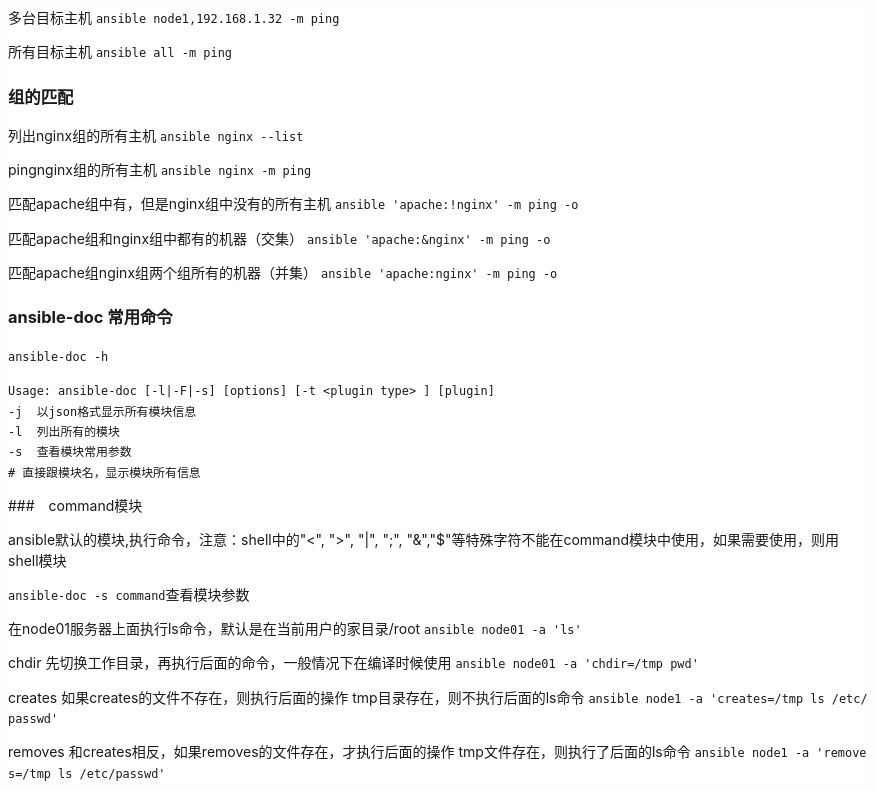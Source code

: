 多台目标主机
`ansible node1,192.168.1.32 -m ping`

所有目标主机
`ansible all -m ping`

### 组的匹配

列出nginx组的所有主机
`ansible nginx --list`

pingnginx组的所有主机
`ansible nginx -m ping`

匹配apache组中有，但是nginx组中没有的所有主机
`ansible 'apache:!nginx' -m ping -o`

匹配apache组和nginx组中都有的机器（交集）
`ansible 'apache:&nginx' -m ping -o`

匹配apache组nginx组两个组所有的机器（并集）
`ansible 'apache:nginx' -m ping -o`



### ansible-doc 常用命令

`ansible-doc -h`

    Usage: ansible-doc [-l|-F|-s] [options] [-t <plugin type> ] [plugin]
    -j  以json格式显示所有模块信息
    -l  列出所有的模块
    -s  查看模块常用参数
    # 直接跟模块名，显示模块所有信息

###　command模块

ansible默认的模块,执行命令，注意：shell中的"<", ">", "|", ";", "&","$"等特殊字符不能在command模块中使用，如果需要使用，则用shell模块

`ansible-doc -s command`查看模块参数

在node01服务器上面执行ls命令，默认是在当前用户的家目录/root
`ansible node01 -a 'ls'`


chdir  先切换工作目录，再执行后面的命令，一般情况下在编译时候使用
`ansible node01 -a 'chdir=/tmp pwd'`

creates  如果creates的文件不存在，则执行后面的操作
tmp目录存在，则不执行后面的ls命令
`ansible node1 -a 'creates=/tmp ls /etc/passwd' `

removes  和creates相反，如果removes的文件存在，才执行后面的操作
tmp文件存在，则执行了后面的ls命令
`ansible node1 -a 'removes=/tmp ls /etc/passwd'`

